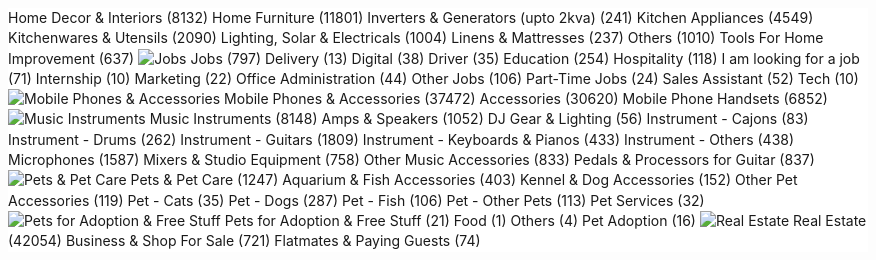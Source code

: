 Home Decor & Interiors (8132)
Home Furniture (11801)
Inverters & Generators (upto 2kva) (241)
Kitchen Appliances (4549)
Kitchenwares & Utensils (2090)
Lighting, Solar & Electricals (1004)
Linens & Mattresses (237)
Others (1010)
Tools For Home Improvement (637)
![Jobs](https://cdn03.hamrobazaar.com/Assets/Category/Jobs.png?x-image-process=image/resize,m_lfit,h_24,w_24/format,webp)
Jobs (797)
Delivery (13)
Digital (38)
Driver (35)
Education (254)
Hospitality (118)
I am looking for a job (71)
Internship (10)
Marketing (22)
Office Administration (44)
Other Jobs (106)
Part-Time Jobs (24)
Sales Assistant (52)
Tech (10)
![Mobile Phones & Accessories](https://cdn03.hamrobazaar.com/Assets/Category/mobile%20phone.png?x-image-process=image/resize,m_lfit,h_24,w_24/format,webp)
Mobile Phones & Accessories (37472)
Accessories (30620)
Mobile Phone Handsets (6852)
![Music Instruments](https://cdn03.hamrobazaar.com/Assets/Category/music.png?x-image-process=image/resize,m_lfit,h_24,w_24/format,webp)
Music Instruments (8148)
Amps & Speakers (1052)
DJ Gear & Lighting (56)
Instrument - Cajons (83)
Instrument - Drums (262)
Instrument - Guitars (1809)
Instrument - Keyboards & Pianos (433)
Instrument - Others (438)
Microphones (1587)
Mixers & Studio Equipment (758)
Other Music Accessories (833)
Pedals & Processors for Guitar (837)
![Pets & Pet Care](https://cdn03.hamrobazaar.com/Assets/Category/pets%20and%20pet%20care.png?x-image-process=image/resize,m_lfit,h_24,w_24/format,webp)
Pets & Pet Care (1247)
Aquarium & Fish Accessories (403)
Kennel & Dog Accessories (152)
Other Pet Accessories (119)
Pet - Cats (35)
Pet - Dogs (287)
Pet - Fish (106)
Pet - Other Pets (113)
Pet Services (32)
![Pets for Adoption & Free Stuff](https://cdn03.hamrobazaar.com/Assets/Category/donation.png?x-image-process=image/resize,m_lfit,h_24,w_24/format,webp)
Pets for Adoption & Free Stuff (21)
Food (1)
Others (4)
Pet Adoption (16)
![Real Estate](https://cdn03.hamrobazaar.com/Assets/Category/real%20estate.png?x-image-process=image/resize,m_lfit,h_24,w_24/format,webp)
Real Estate (42054)
Business & Shop For Sale (721)
Flatmates & Paying Guests (74)